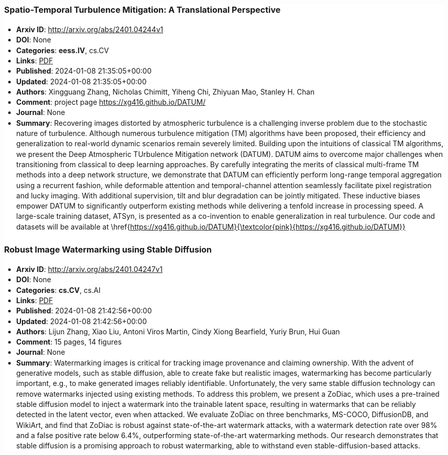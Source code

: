 

### Spatio-Temporal Turbulence Mitigation: A Translational Perspective
- **Arxiv ID**: http://arxiv.org/abs/2401.04244v1
- **DOI**: None
- **Categories**: **eess.IV**, cs.CV
- **Links**: [PDF](http://arxiv.org/pdf/2401.04244v1)
- **Published**: 2024-01-08 21:35:05+00:00
- **Updated**: 2024-01-08 21:35:05+00:00
- **Authors**: Xingguang Zhang, Nicholas Chimitt, Yiheng Chi, Zhiyuan Mao, Stanley H. Chan
- **Comment**: project page https://xg416.github.io/DATUM/
- **Journal**: None
- **Summary**: Recovering images distorted by atmospheric turbulence is a challenging inverse problem due to the stochastic nature of turbulence. Although numerous turbulence mitigation (TM) algorithms have been proposed, their efficiency and generalization to real-world dynamic scenarios remain severely limited. Building upon the intuitions of classical TM algorithms, we present the Deep Atmospheric TUrbulence Mitigation network (DATUM). DATUM aims to overcome major challenges when transitioning from classical to deep learning approaches. By carefully integrating the merits of classical multi-frame TM methods into a deep network structure, we demonstrate that DATUM can efficiently perform long-range temporal aggregation using a recurrent fashion, while deformable attention and temporal-channel attention seamlessly facilitate pixel registration and lucky imaging. With additional supervision, tilt and blur degradation can be jointly mitigated. These inductive biases empower DATUM to significantly outperform existing methods while delivering a tenfold increase in processing speed. A large-scale training dataset, ATSyn, is presented as a co-invention to enable generalization in real turbulence. Our code and datasets will be available at \href{https://xg416.github.io/DATUM}{\textcolor{pink}{https://xg416.github.io/DATUM}}



### Robust Image Watermarking using Stable Diffusion
- **Arxiv ID**: http://arxiv.org/abs/2401.04247v1
- **DOI**: None
- **Categories**: **cs.CV**, cs.AI
- **Links**: [PDF](http://arxiv.org/pdf/2401.04247v1)
- **Published**: 2024-01-08 21:42:56+00:00
- **Updated**: 2024-01-08 21:42:56+00:00
- **Authors**: Lijun Zhang, Xiao Liu, Antoni Viros Martin, Cindy Xiong Bearfield, Yuriy Brun, Hui Guan
- **Comment**: 15 pages, 14 figures
- **Journal**: None
- **Summary**: Watermarking images is critical for tracking image provenance and claiming ownership. With the advent of generative models, such as stable diffusion, able to create fake but realistic images, watermarking has become particularly important, e.g., to make generated images reliably identifiable. Unfortunately, the very same stable diffusion technology can remove watermarks injected using existing methods. To address this problem, we present a ZoDiac, which uses a pre-trained stable diffusion model to inject a watermark into the trainable latent space, resulting in watermarks that can be reliably detected in the latent vector, even when attacked. We evaluate ZoDiac on three benchmarks, MS-COCO, DiffusionDB, and WikiArt, and find that ZoDiac is robust against state-of-the-art watermark attacks, with a watermark detection rate over 98% and a false positive rate below 6.4%, outperforming state-of-the-art watermarking methods. Our research demonstrates that stable diffusion is a promising approach to robust watermarking, able to withstand even stable-diffusion-based attacks.
